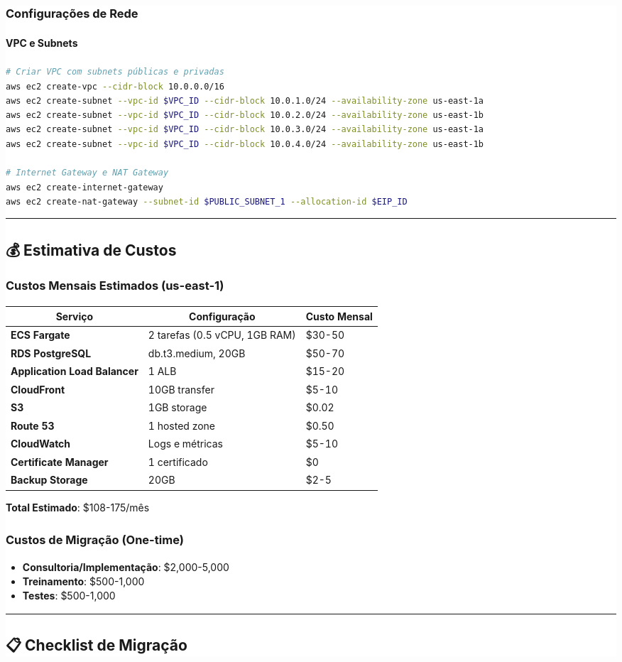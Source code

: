 ### Configurações de Rede

#### VPC e Subnets
```bash
# Criar VPC com subnets públicas e privadas
aws ec2 create-vpc --cidr-block 10.0.0.0/16
aws ec2 create-subnet --vpc-id $VPC_ID --cidr-block 10.0.1.0/24 --availability-zone us-east-1a
aws ec2 create-subnet --vpc-id $VPC_ID --cidr-block 10.0.2.0/24 --availability-zone us-east-1b
aws ec2 create-subnet --vpc-id $VPC_ID --cidr-block 10.0.3.0/24 --availability-zone us-east-1a
aws ec2 create-subnet --vpc-id $VPC_ID --cidr-block 10.0.4.0/24 --availability-zone us-east-1b

# Internet Gateway e NAT Gateway
aws ec2 create-internet-gateway
aws ec2 create-nat-gateway --subnet-id $PUBLIC_SUBNET_1 --allocation-id $EIP_ID
```

---

## 💰 Estimativa de Custos

### Custos Mensais Estimados (us-east-1)

| Serviço | Configuração | Custo Mensal |
|---------|-------------|--------------|
| **ECS Fargate** | 2 tarefas (0.5 vCPU, 1GB RAM) | $30-50 |
| **RDS PostgreSQL** | db.t3.medium, 20GB | $50-70 |
| **Application Load Balancer** | 1 ALB | $15-20 |
| **CloudFront** | 10GB transfer | $5-10 |
| **S3** | 1GB storage | $0.02 |
| **Route 53** | 1 hosted zone | $0.50 |
| **CloudWatch** | Logs e métricas | $5-10 |
| **Certificate Manager** | 1 certificado | $0 |
| **Backup Storage** | 20GB | $2-5 |

**Total Estimado**: $108-175/mês

### Custos de Migração (One-time)
- **Consultoria/Implementação**: $2,000-5,000
- **Treinamento**: $500-1,000
- **Testes**: $500-1,000

---

## 📋 Checklist de Migração
